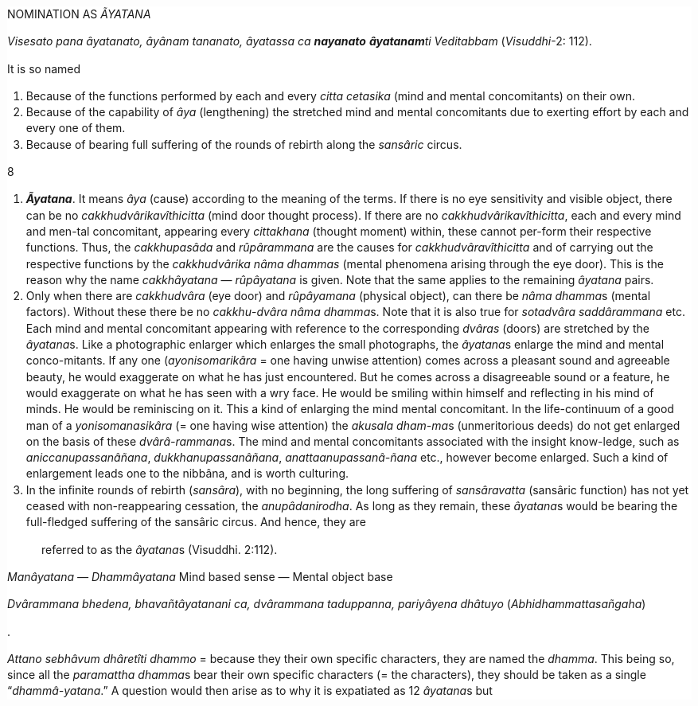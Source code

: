 NOMINATION AS *ÃYATANA* 

*Visesato pana âyatanato, âyânam tananato, âyatassa ca **nayanato** **âyatanam**ti Veditabbam* (*Visuddhi*-2: 112). 

It is so named  

1. Because of the functions performed by each and every *citta cetasika* (mind and mental concomitants) on their own. 
1. Because  of  the  capability  of  *âya*  (lengthening)  the  stretched  mind  and  mental concomitants due to exerting effort by each and every one of them. 
1. Because of bearing full suffering of the rounds of rebirth along the *sansâric* circus. 

8 

1. ***Ãyatana***.  It means *âya* (cause) according to the meaning of the terms.  If there is no eye sensitivity and visible object, there can be no *cakkhudvârikavîthicitta* (mind door thought process).  If there are no *cakkhudvârikavîthicitta*, each and every mind and men-tal  concomitant,  appearing  every  *cittakhana*  (thought  moment)  within,  these cannot  per-form  their  respective  functions.  Thus,  the  *cakkhupasâda*  and *rûpârammana*  are  the  causes  for  *cakkhudvâravîthicitta*  and  of  carrying  out  the respective functions by the *cakkhudvârika nâma dhammas* (mental phenomena arising through the eye door).  This is the reason why the name *cakkhâyatana* — *rûpâyatana* is given.  Note that the same applies to the remaining *âyatana* pairs. 
1. Only when there are *cakkhudvâra* (eye door) and *rûpâyamana* (physical object), can there be *nâma dhamma*s (mental factors).  Without these there be no *cakkhu*-*dvâra nâma dhamma*s.  Note that it is also true for *sotadvâra saddârammana* etc.  Each mind and mental concomitant appearing with reference to the corresponding *dvâras* (doors) are stretched by the *âyatana*s.  Like a photographic enlarger which enlarges the small photographs, the *âyatana*s enlarge the mind and mental conco-mitants.  If any one (*ayonisomarikâra* = one having unwise attention) comes across a pleasant sound and agreeable beauty, he would exaggerate on what he has just encountered.  But he comes across a disagreeable sound or a feature, he would exaggerate on what he has seen with a wry face.  He would be smiling within himself and reflecting in his mind of minds. He would be reminiscing on it. This a kind of enlarging the mind mental concomitant.  In the life-continuum of a good man of a *yonisomanasikâra* (= one having wise attention) the *akusala dham-ma*s (unmeritorious deeds) do not get enlarged on the basis of these *dvârâ-rammana*s.  The mind and mental concomitants associated  with  the  insight  know-ledge,  such  as  *aniccanupassanâñana*, *dukkhanupassanâñana*,  *anattaanupassanâ-ñana*  etc.,  however  become  enlarged.  Such a kind of enlargement leads one to the nibbâna, and is worth culturing. 
1. In the infinite rounds of rebirth (*sansâra*), with no beginning, the long suffering of *sansâravatta* (sansâric function) has not yet ceased with non-reappearing cessation, the *anupâdanirodha*.  As long as they remain, these *âyatana*s would be bearing the full-fledged suffering of the sansâric circus.  And hence, they are 

`      `referred to as the *âyatana*s (Visuddhi. 2:112). 

*Manâyatana — Dhammâyatana* Mind based sense — Mental object base 

*Dvârammana bhedena, bhavañtâyatanani ca, dvârammana taduppanna, pariyâyena  dhâtuyo* (*Abhidhammattasañgaha*) 

. 

*Attano sebhâvum dhâretîti dhammo* = because they their own specific characters, they are named the *dhamma*.  This being so, since all the *paramattha dhamma*s bear their own specific characters (= the characters), they should be taken as a single “*dhammâ-yatana*.”   A question would then arise as to why it is expatiated as 12  *âyatana*s  but  
